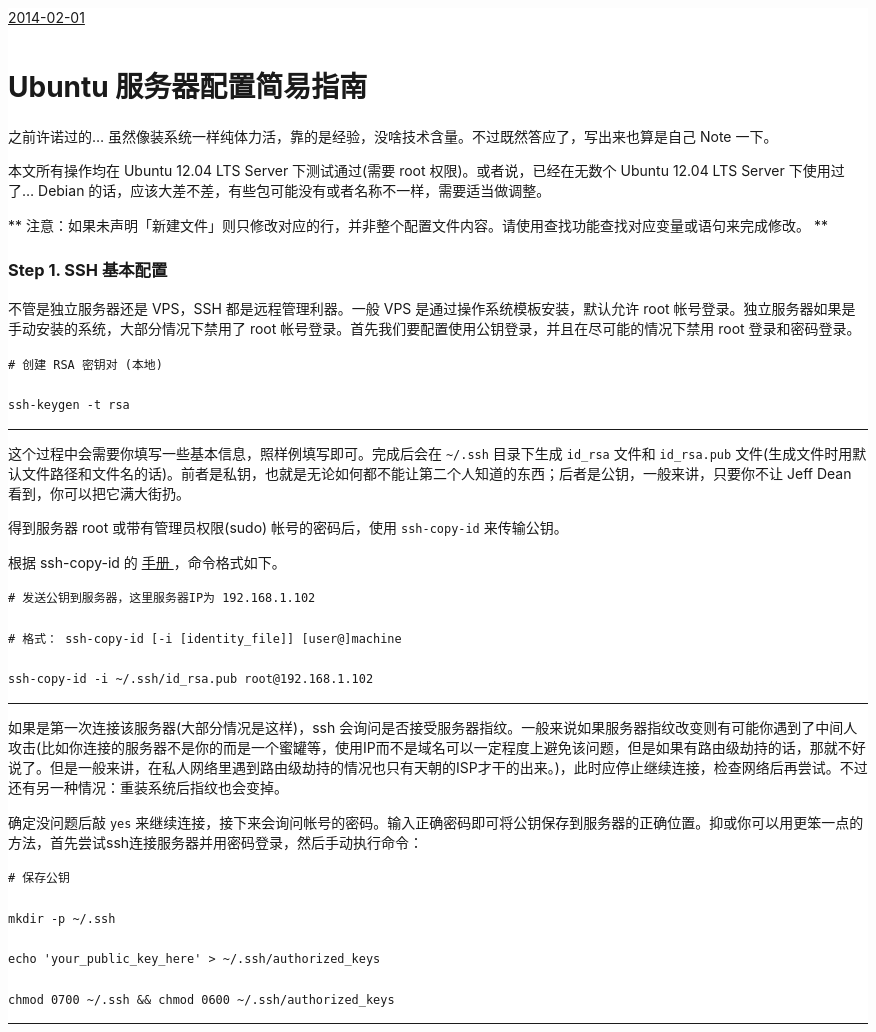 [ 2014-02-01 ](/2014/02/01/simple-steps-with-ubuntu-server/)

#  Ubuntu 服务器配置简易指南 

之前许诺过的… 虽然像装系统一样纯体力活，靠的是经验，没啥技术含量。不过既然答应了，写出来也算是自己 Note 一下。 

本文所有操作均在 Ubuntu 12.04 LTS Server 下测试通过(需要 root 权限)。或者说，已经在无数个 Ubuntu 12.04 LTS Server 下使用过了… Debian 的话，应该大差不差，有些包可能没有或者名称不一样，需要适当做调整。 

** 注意：如果未声明「新建文件」则只修改对应的行，并非整个配置文件内容。请使用查找功能查找对应变量或语句来完成修改。 **

###  Step 1. SSH 基本配置 

不管是独立服务器还是 VPS，SSH 都是远程管理利器。一般 VPS 是通过操作系统模板安装，默认允许 root 帐号登录。独立服务器如果是手动安装的系统，大部分情况下禁用了 root 帐号登录。首先我们要配置使用公钥登录，并且在尽可能的情况下禁用 root 登录和密码登录。 
    
    
    # 创建 RSA 密钥对 (本地)
    
    ssh-keygen -t rsa  
  
---  
  
这个过程中会需要你填写一些基本信息，照样例填写即可。完成后会在 ` ~/.ssh ` 目录下生成 ` id_rsa ` 文件和 ` id_rsa.pub ` 文件(生成文件时用默认文件路径和文件名的话)。前者是私钥，也就是无论如何都不能让第二个人知道的东西；后者是公钥，一般来讲，只要你不让 Jeff Dean 看到，你可以把它满大街扔。 

得到服务器 root 或带有管理员权限(sudo) 帐号的密码后，使用 ` ssh-copy-id ` 来传输公钥。 

根据 ssh-copy-id 的 [ 手册 ](http://linux.die.net/man/1/ssh-copy-id) ，命令格式如下。 
    
    
    # 发送公钥到服务器，这里服务器IP为 192.168.1.102
    
    # 格式： ssh-copy-id [-i [identity_file]] [user@]machine 
    
    ssh-copy-id -i ~/.ssh/id_rsa.pub root@192.168.1.102  
  
---  
  
如果是第一次连接该服务器(大部分情况是这样)，ssh 会询问是否接受服务器指纹。一般来说如果服务器指纹改变则有可能你遇到了中间人攻击(比如你连接的服务器不是你的而是一个蜜罐等，使用IP而不是域名可以一定程度上避免该问题，但是如果有路由级劫持的话，那就不好说了。但是一般来讲，在私人网络里遇到路由级劫持的情况也只有天朝的ISP才干的出来。)，此时应停止继续连接，检查网络后再尝试。不过还有另一种情况：重装系统后指纹也会变掉。 

确定没问题后敲 ` yes ` 来继续连接，接下来会询问帐号的密码。输入正确密码即可将公钥保存到服务器的正确位置。抑或你可以用更笨一点的方法，首先尝试ssh连接服务器并用密码登录，然后手动执行命令： 
    
    
    # 保存公钥
    
    mkdir -p ~/.ssh
    
    echo 'your_public_key_here' > ~/.ssh/authorized_keys
    
    chmod 0700 ~/.ssh && chmod 0600 ~/.ssh/authorized_keys  
  
---  